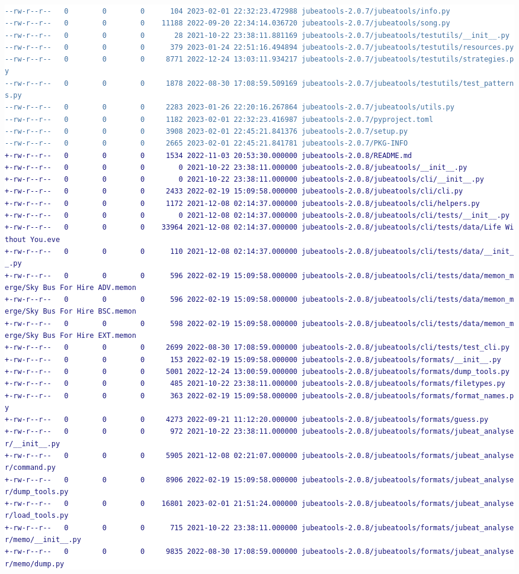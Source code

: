 ```diff
--rw-r--r--   0        0        0      104 2023-02-01 22:32:23.472988 jubeatools-2.0.7/jubeatools/info.py
--rw-r--r--   0        0        0    11188 2022-09-20 22:34:14.036720 jubeatools-2.0.7/jubeatools/song.py
--rw-r--r--   0        0        0       28 2021-10-22 23:38:11.881169 jubeatools-2.0.7/jubeatools/testutils/__init__.py
--rw-r--r--   0        0        0      379 2023-01-24 22:51:16.494894 jubeatools-2.0.7/jubeatools/testutils/resources.py
--rw-r--r--   0        0        0     8771 2022-12-24 13:03:11.934217 jubeatools-2.0.7/jubeatools/testutils/strategies.py
--rw-r--r--   0        0        0     1878 2022-08-30 17:08:59.509169 jubeatools-2.0.7/jubeatools/testutils/test_patterns.py
--rw-r--r--   0        0        0     2283 2023-01-26 22:20:16.267864 jubeatools-2.0.7/jubeatools/utils.py
--rw-r--r--   0        0        0     1182 2023-02-01 22:32:23.416987 jubeatools-2.0.7/pyproject.toml
--rw-r--r--   0        0        0     3908 2023-02-01 22:45:21.841376 jubeatools-2.0.7/setup.py
--rw-r--r--   0        0        0     2665 2023-02-01 22:45:21.841781 jubeatools-2.0.7/PKG-INFO
+-rw-r--r--   0        0        0     1534 2022-11-03 20:53:30.000000 jubeatools-2.0.8/README.md
+-rw-r--r--   0        0        0        0 2021-10-22 23:38:11.000000 jubeatools-2.0.8/jubeatools/__init__.py
+-rw-r--r--   0        0        0        0 2021-10-22 23:38:11.000000 jubeatools-2.0.8/jubeatools/cli/__init__.py
+-rw-r--r--   0        0        0     2433 2022-02-19 15:09:58.000000 jubeatools-2.0.8/jubeatools/cli/cli.py
+-rw-r--r--   0        0        0     1172 2021-12-08 02:14:37.000000 jubeatools-2.0.8/jubeatools/cli/helpers.py
+-rw-r--r--   0        0        0        0 2021-12-08 02:14:37.000000 jubeatools-2.0.8/jubeatools/cli/tests/__init__.py
+-rw-r--r--   0        0        0    33964 2021-12-08 02:14:37.000000 jubeatools-2.0.8/jubeatools/cli/tests/data/Life Without You.eve
+-rw-r--r--   0        0        0      110 2021-12-08 02:14:37.000000 jubeatools-2.0.8/jubeatools/cli/tests/data/__init__.py
+-rw-r--r--   0        0        0      596 2022-02-19 15:09:58.000000 jubeatools-2.0.8/jubeatools/cli/tests/data/memon_merge/Sky Bus For Hire ADV.memon
+-rw-r--r--   0        0        0      596 2022-02-19 15:09:58.000000 jubeatools-2.0.8/jubeatools/cli/tests/data/memon_merge/Sky Bus For Hire BSC.memon
+-rw-r--r--   0        0        0      598 2022-02-19 15:09:58.000000 jubeatools-2.0.8/jubeatools/cli/tests/data/memon_merge/Sky Bus For Hire EXT.memon
+-rw-r--r--   0        0        0     2699 2022-08-30 17:08:59.000000 jubeatools-2.0.8/jubeatools/cli/tests/test_cli.py
+-rw-r--r--   0        0        0      153 2022-02-19 15:09:58.000000 jubeatools-2.0.8/jubeatools/formats/__init__.py
+-rw-r--r--   0        0        0     5001 2022-12-24 13:00:59.000000 jubeatools-2.0.8/jubeatools/formats/dump_tools.py
+-rw-r--r--   0        0        0      485 2021-10-22 23:38:11.000000 jubeatools-2.0.8/jubeatools/formats/filetypes.py
+-rw-r--r--   0        0        0      363 2022-02-19 15:09:58.000000 jubeatools-2.0.8/jubeatools/formats/format_names.py
+-rw-r--r--   0        0        0     4273 2022-09-21 11:12:20.000000 jubeatools-2.0.8/jubeatools/formats/guess.py
+-rw-r--r--   0        0        0      972 2021-10-22 23:38:11.000000 jubeatools-2.0.8/jubeatools/formats/jubeat_analyser/__init__.py
+-rw-r--r--   0        0        0     5905 2021-12-08 02:21:07.000000 jubeatools-2.0.8/jubeatools/formats/jubeat_analyser/command.py
+-rw-r--r--   0        0        0     8906 2022-02-19 15:09:58.000000 jubeatools-2.0.8/jubeatools/formats/jubeat_analyser/dump_tools.py
+-rw-r--r--   0        0        0    16801 2023-02-01 21:51:24.000000 jubeatools-2.0.8/jubeatools/formats/jubeat_analyser/load_tools.py
+-rw-r--r--   0        0        0      715 2021-10-22 23:38:11.000000 jubeatools-2.0.8/jubeatools/formats/jubeat_analyser/memo/__init__.py
+-rw-r--r--   0        0        0     9835 2022-08-30 17:08:59.000000 jubeatools-2.0.8/jubeatools/formats/jubeat_analyser/memo/dump.py
```